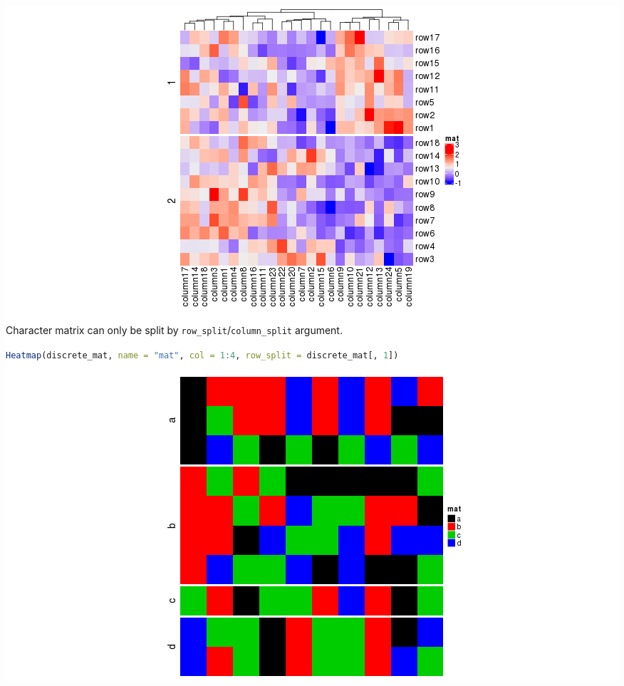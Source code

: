 <img src="figure/split_row_order-1.png" title="plot of chunk split_row_order" alt="plot of chunk split_row_order" style="display: block; margin: auto;" />

Character matrix can only be split by `row_split`/`column_split` argument.


```r
Heatmap(discrete_mat, name = "mat", col = 1:4, row_split = discrete_mat[, 1])
```

<img src="figure/split_discrete_matrix-1.png" title="plot of chunk split_discrete_matrix" alt="plot of chunk split_discrete_matrix" style="display: block; margin: auto;" />
